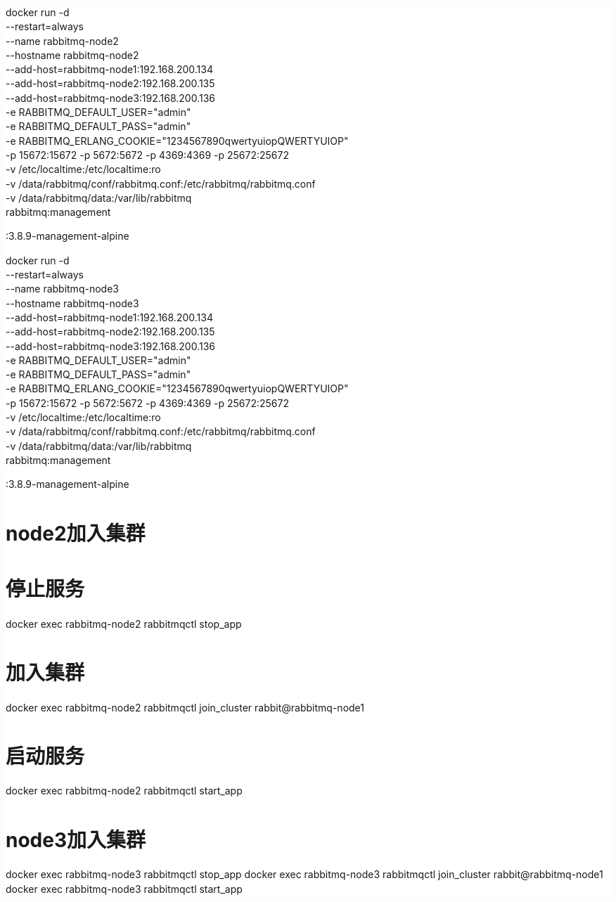 docker run -d \
--restart=always \
--name rabbitmq-node2 \
--hostname rabbitmq-node2 \
--add-host=rabbitmq-node1:192.168.200.134 \
--add-host=rabbitmq-node2:192.168.200.135 \
--add-host=rabbitmq-node3:192.168.200.136 \
-e RABBITMQ_DEFAULT_USER="admin" \
-e RABBITMQ_DEFAULT_PASS="admin" \
-e RABBITMQ_ERLANG_COOKIE="1234567890qwertyuiopQWERTYUIOP" \
-p 15672:15672 -p 5672:5672 -p 4369:4369 -p 25672:25672 \
-v /etc/localtime:/etc/localtime:ro \
-v /data/rabbitmq/conf/rabbitmq.conf:/etc/rabbitmq/rabbitmq.conf \
-v /data/rabbitmq/data:/var/lib/rabbitmq \
rabbitmq:management

:3.8.9-management-alpine


docker run -d \
--restart=always \
--name rabbitmq-node3 \
--hostname rabbitmq-node3 \
--add-host=rabbitmq-node1:192.168.200.134 \
--add-host=rabbitmq-node2:192.168.200.135 \
--add-host=rabbitmq-node3:192.168.200.136 \
-e RABBITMQ_DEFAULT_USER="admin" \
-e RABBITMQ_DEFAULT_PASS="admin" \
-e RABBITMQ_ERLANG_COOKIE="1234567890qwertyuiopQWERTYUIOP" \
-p 15672:15672 -p 5672:5672 -p 4369:4369 -p 25672:25672 \
-v /etc/localtime:/etc/localtime:ro \
-v /data/rabbitmq/conf/rabbitmq.conf:/etc/rabbitmq/rabbitmq.conf \
-v /data/rabbitmq/data:/var/lib/rabbitmq \
rabbitmq:management

:3.8.9-management-alpine


# node2加入集群
# 停止服务
docker exec rabbitmq-node2 rabbitmqctl stop_app
# 加入集群
docker exec rabbitmq-node2 rabbitmqctl join_cluster rabbit@rabbitmq-node1
# 启动服务
docker exec rabbitmq-node2 rabbitmqctl start_app


# node3加入集群
docker exec rabbitmq-node3 rabbitmqctl stop_app
docker exec rabbitmq-node3 rabbitmqctl join_cluster rabbit@rabbitmq-node1
docker exec rabbitmq-node3 rabbitmqctl start_app
